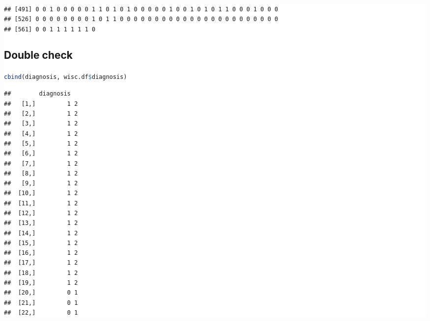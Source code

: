     ## [491] 0 0 1 0 0 0 0 0 1 1 0 1 0 1 0 0 0 0 0 1 0 0 1 0 1 0 1 1 0 0 0 1 0 0 0
    ## [526] 0 0 0 0 0 0 0 0 1 0 1 1 0 0 0 0 0 0 0 0 0 0 0 0 0 0 0 0 0 0 0 0 0 0 0
    ## [561] 0 0 1 1 1 1 1 1 0

Double check
------------

``` r
cbind(diagnosis, wisc.df$diagnosis)
```

    ##        diagnosis  
    ##   [1,]         1 2
    ##   [2,]         1 2
    ##   [3,]         1 2
    ##   [4,]         1 2
    ##   [5,]         1 2
    ##   [6,]         1 2
    ##   [7,]         1 2
    ##   [8,]         1 2
    ##   [9,]         1 2
    ##  [10,]         1 2
    ##  [11,]         1 2
    ##  [12,]         1 2
    ##  [13,]         1 2
    ##  [14,]         1 2
    ##  [15,]         1 2
    ##  [16,]         1 2
    ##  [17,]         1 2
    ##  [18,]         1 2
    ##  [19,]         1 2
    ##  [20,]         0 1
    ##  [21,]         0 1
    ##  [22,]         0 1